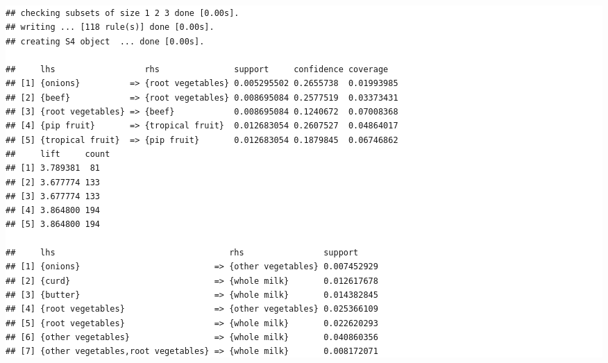     ## checking subsets of size 1 2 3 done [0.00s].
    ## writing ... [118 rule(s)] done [0.00s].
    ## creating S4 object  ... done [0.00s].

    ##     lhs                  rhs               support     confidence coverage  
    ## [1] {onions}          => {root vegetables} 0.005295502 0.2655738  0.01993985
    ## [2] {beef}            => {root vegetables} 0.008695084 0.2577519  0.03373431
    ## [3] {root vegetables} => {beef}            0.008695084 0.1240672  0.07008368
    ## [4] {pip fruit}       => {tropical fruit}  0.012683054 0.2607527  0.04864017
    ## [5] {tropical fruit}  => {pip fruit}       0.012683054 0.1879845  0.06746862
    ##     lift     count
    ## [1] 3.789381  81  
    ## [2] 3.677774 133  
    ## [3] 3.677774 133  
    ## [4] 3.864800 194  
    ## [5] 3.864800 194

    ##     lhs                                   rhs                support    
    ## [1] {onions}                           => {other vegetables} 0.007452929
    ## [2] {curd}                             => {whole milk}       0.012617678
    ## [3] {butter}                           => {whole milk}       0.014382845
    ## [4] {root vegetables}                  => {other vegetables} 0.025366109
    ## [5] {root vegetables}                  => {whole milk}       0.022620293
    ## [6] {other vegetables}                 => {whole milk}       0.040860356
    ## [7] {other vegetables,root vegetables} => {whole milk}       0.008172071